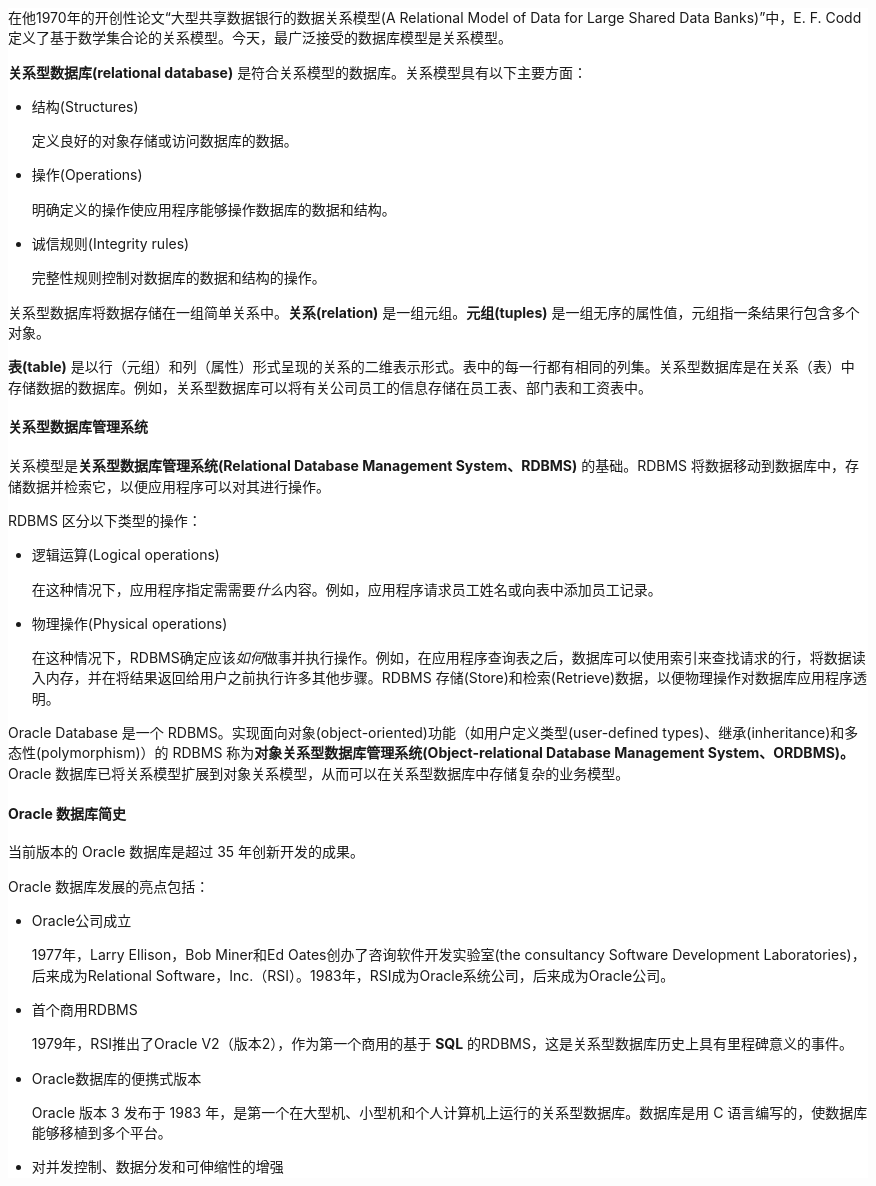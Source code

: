 在他1970年的开创性论文“大型共享数据银行的数据关系模型(A Relational Model of Data for Large Shared Data Banks)”中，E. F. Codd定义了基于数学集合论的关系模型。今天，最广泛接受的数据库模型是关系模型。

**关系型数据库(relational database)** 是符合关系模型的数据库。关系模型具有以下主要方面：

- 结构(Structures)

  定义良好的对象存储或访问数据库的数据。

- 操作(Operations)

  明确定义的操作使应用程序能够操作数据库的数据和结构。

- 诚信规则(Integrity rules)

  完整性规则控制对数据库的数据和结构的操作。

关系型数据库将数据存储在一组简单关系中。**关系(relation)** 是一组元组。**元组(tuples)** 是一组无序的属性值，元组指一条结果行包含多个对象。

**表(table)** 是以行（元组）和列（属性）形式呈现的关系的二维表示形式。表中的每一行都有相同的列集。关系型数据库是在关系（表）中存储数据的数据库。例如，关系型数据库可以将有关公司员工的信息存储在员工表、部门表和工资表中。

#### 关系型数据库管理系统

关系模型是**关系型数据库管理系统(Relational Database Management System、RDBMS)** 的基础。RDBMS 将数据移动到数据库中，存储数据并检索它，以便应用程序可以对其进行操作。

RDBMS 区分以下类型的操作：

- 逻辑运算(Logical operations)

  在这种情况下，应用程序指定需需要<i>什么</i>内容。例如，应用程序请求员工姓名或向表中添加员工记录。

- 物理操作(Physical operations)

  在这种情况下，RDBMS确定应该<i>如何</i>做事并执行操作。例如，在应用程序查询表之后，数据库可以使用索引来查找请求的行，将数据读入内存，并在将结果返回给用户之前执行许多其他步骤。RDBMS 存储(Store)和检索(Retrieve)数据，以便物理操作对数据库应用程序透明。

Oracle Database 是一个 RDBMS。实现面向对象(object-oriented)功能（如用户定义类型(user-defined types)、继承(inheritance)和多态性(polymorphism)）的 RDBMS 称为**对象关系型数据库管理系统(Object-relational Database Management System、ORDBMS)。** Oracle 数据库已将关系模型扩展到对象关系模型，从而可以在关系型数据库中存储复杂的业务模型。

#### Oracle 数据库简史

当前版本的 Oracle 数据库是超过 35 年创新开发的成果。

Oracle 数据库发展的亮点包括：

- Oracle公司成立

  1977年，Larry Ellison，Bob Miner和Ed Oates创办了咨询软件开发实验室(the consultancy Software Development Laboratories)，后来成为Relational Software，Inc.（RSI）。1983年，RSI成为Oracle系统公司，后来成为Oracle公司。

- 首个商用RDBMS

  1979年，RSI推出了Oracle V2（版本2），作为第一个商用的基于 **SQL** 的RDBMS，这是关系型数据库历史上具有里程碑意义的事件。

- Oracle数据库的便携式版本

  Oracle 版本 3 发布于 1983 年，是第一个在大型机、小型机和个人计算机上运行的关系型数据库。数据库是用 C 语言编写的，使数据库能够移植到多个平台。

- 对并发控制、数据分发和可伸缩性的增强
